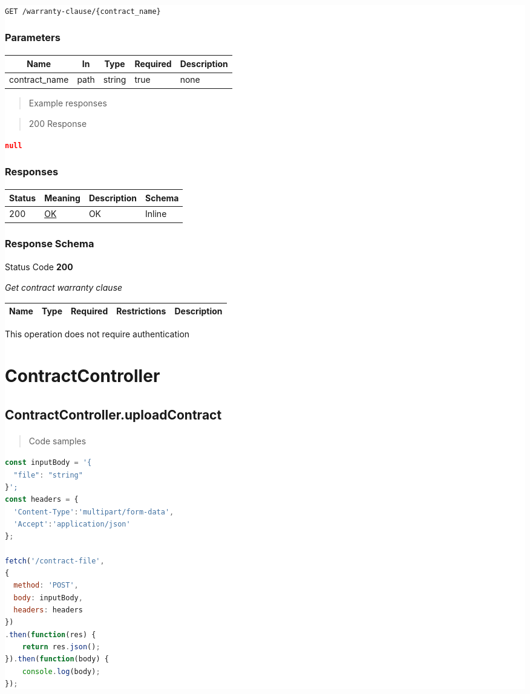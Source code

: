 ```javascript--nodejs

```

`GET /warranty-clause/{contract_name}`

<h3 id="ocrcontroller.getcontractwarrantyclause-parameters">Parameters</h3>

|Name|In|Type|Required|Description|
|---|---|---|---|---|
|contract_name|path|string|true|none|

> Example responses

> 200 Response

```json
null
```

<h3 id="ocrcontroller.getcontractwarrantyclause-responses">Responses</h3>

|Status|Meaning|Description|Schema|
|---|---|---|---|
|200|[OK](https://tools.ietf.org/html/rfc7231#section-6.3.1)|OK|Inline|

<h3 id="ocrcontroller.getcontractwarrantyclause-responseschema">Response Schema</h3>

Status Code **200**

*Get contract warranty clause*

|Name|Type|Required|Restrictions|Description|
|---|---|---|---|---|

<aside class="success">
This operation does not require authentication
</aside>

<h1 id="ocr-service-clm-service-contractcontroller">ContractController</h1>

## ContractController.uploadContract

<a id="opIdContractController.uploadContract"></a>

> Code samples

```javascript
const inputBody = '{
  "file": "string"
}';
const headers = {
  'Content-Type':'multipart/form-data',
  'Accept':'application/json'
};

fetch('/contract-file',
{
  method: 'POST',
  body: inputBody,
  headers: headers
})
.then(function(res) {
    return res.json();
}).then(function(body) {
    console.log(body);
});

```

